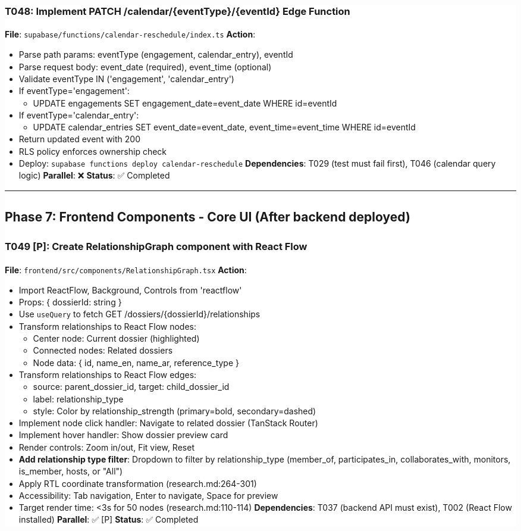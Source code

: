 ### T048: Implement PATCH /calendar/{eventType}/{eventId} Edge Function
**File**: `supabase/functions/calendar-reschedule/index.ts`
**Action**:
- Parse path params: eventType (engagement, calendar_entry), eventId
- Parse request body: event_date (required), event_time (optional)
- Validate eventType IN ('engagement', 'calendar_entry')
- If eventType='engagement':
  - UPDATE engagements SET engagement_date=event_date WHERE id=eventId
- If eventType='calendar_entry':
  - UPDATE calendar_entries SET event_date=event_date, event_time=event_time WHERE id=eventId
- Return updated event with 200
- RLS policy enforces ownership check
- Deploy: `supabase functions deploy calendar-reschedule`
**Dependencies**: T029 (test must fail first), T046 (calendar query logic)
**Parallel**: ❌
**Status**: ✅ Completed

---

## Phase 7: Frontend Components - Core UI (After backend deployed)

### T049 [P]: Create RelationshipGraph component with React Flow
**File**: `frontend/src/components/RelationshipGraph.tsx`
**Action**:
- Import ReactFlow, Background, Controls from 'reactflow'
- Props: { dossierId: string }
- Use `useQuery` to fetch GET /dossiers/{dossierId}/relationships
- Transform relationships to React Flow nodes:
  - Center node: Current dossier (highlighted)
  - Connected nodes: Related dossiers
  - Node data: { id, name_en, name_ar, reference_type }
- Transform relationships to React Flow edges:
  - source: parent_dossier_id, target: child_dossier_id
  - label: relationship_type
  - style: Color by relationship_strength (primary=bold, secondary=dashed)
- Implement node click handler: Navigate to related dossier (TanStack Router)
- Implement hover handler: Show dossier preview card
- Render controls: Zoom in/out, Fit view, Reset
- **Add relationship type filter**: Dropdown to filter by relationship_type (member_of, participates_in, collaborates_with, monitors, is_member, hosts, or "All")
- Apply RTL coordinate transformation (research.md:264-301)
- Accessibility: Tab navigation, Enter to navigate, Space for preview
- Target render time: <3s for 50 nodes (research.md:110-114)
**Dependencies**: T037 (backend API must exist), T002 (React Flow installed)
**Parallel**: ✅ [P]
**Status**: ✅ Completed
